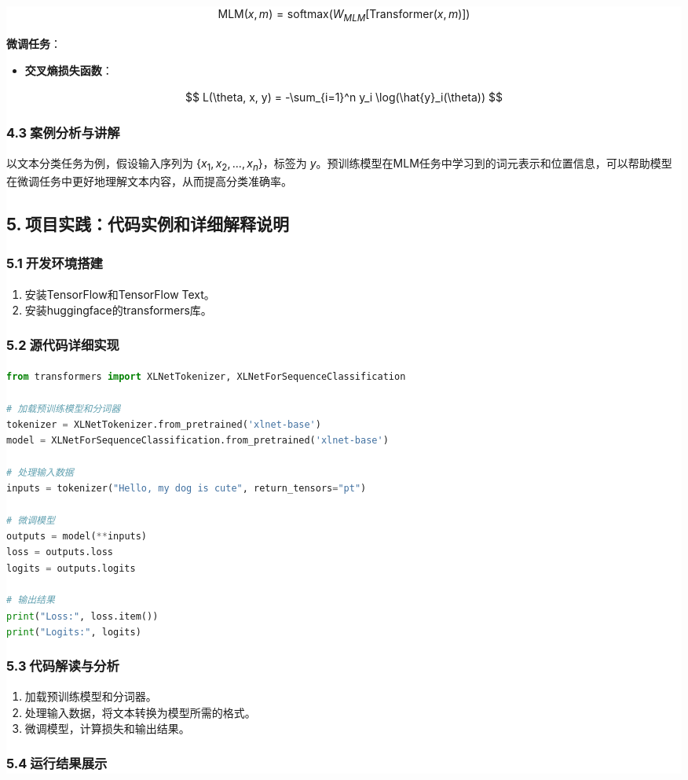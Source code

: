 $$
\text{MLM}(x, m) = \text{softmax}(W_{MLM}[\text{Transformer}(x, m)])
$$

**微调任务**：

- **交叉熵损失函数**：

$$
L(\theta, x, y) = -\sum_{i=1}^n y_i \log(\hat{y}_i(\theta))
$$

### 4.3 案例分析与讲解

以文本分类任务为例，假设输入序列为 $\{x_1, x_2, ..., x_n\}$，标签为 $y$。预训练模型在MLM任务中学习到的词元表示和位置信息，可以帮助模型在微调任务中更好地理解文本内容，从而提高分类准确率。

## 5. 项目实践：代码实例和详细解释说明

### 5.1 开发环境搭建

1. 安装TensorFlow和TensorFlow Text。
2. 安装huggingface的transformers库。

### 5.2 源代码详细实现

```python
from transformers import XLNetTokenizer, XLNetForSequenceClassification

# 加载预训练模型和分词器
tokenizer = XLNetTokenizer.from_pretrained('xlnet-base')
model = XLNetForSequenceClassification.from_pretrained('xlnet-base')

# 处理输入数据
inputs = tokenizer("Hello, my dog is cute", return_tensors="pt")

# 微调模型
outputs = model(**inputs)
loss = outputs.loss
logits = outputs.logits

# 输出结果
print("Loss:", loss.item())
print("Logits:", logits)
```

### 5.3 代码解读与分析

1. 加载预训练模型和分词器。
2. 处理输入数据，将文本转换为模型所需的格式。
3. 微调模型，计算损失和输出结果。

### 5.4 运行结果展示
